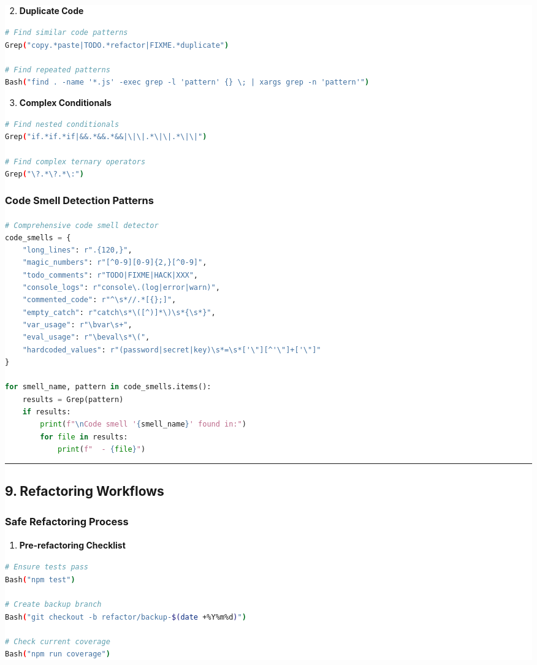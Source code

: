 2. **Duplicate Code**
```bash
# Find similar code patterns
Grep("copy.*paste|TODO.*refactor|FIXME.*duplicate")

# Find repeated patterns
Bash("find . -name '*.js' -exec grep -l 'pattern' {} \; | xargs grep -n 'pattern'")
```

3. **Complex Conditionals**
```bash
# Find nested conditionals
Grep("if.*if.*if|&&.*&&.*&&|\|\|.*\|\|.*\|\|")

# Find complex ternary operators
Grep("\?.*\?.*\:")
```

### Code Smell Detection Patterns

```python
# Comprehensive code smell detector
code_smells = {
    "long_lines": r".{120,}",
    "magic_numbers": r"[^0-9][0-9]{2,}[^0-9]",
    "todo_comments": r"TODO|FIXME|HACK|XXX",
    "console_logs": r"console\.(log|error|warn)",
    "commented_code": r"^\s*//.*[{};]",
    "empty_catch": r"catch\s*\([^)]*\)\s*{\s*}",
    "var_usage": r"\bvar\s+",
    "eval_usage": r"\beval\s*\(",
    "hardcoded_values": r"(password|secret|key)\s*=\s*['\"][^'\"]+['\"]"
}

for smell_name, pattern in code_smells.items():
    results = Grep(pattern)
    if results:
        print(f"\nCode smell '{smell_name}' found in:")
        for file in results:
            print(f"  - {file}")
```

---

## 9. Refactoring Workflows

### Safe Refactoring Process

1. **Pre-refactoring Checklist**
```bash
# Ensure tests pass
Bash("npm test")

# Create backup branch
Bash("git checkout -b refactor/backup-$(date +%Y%m%d)")

# Check current coverage
Bash("npm run coverage")
```
